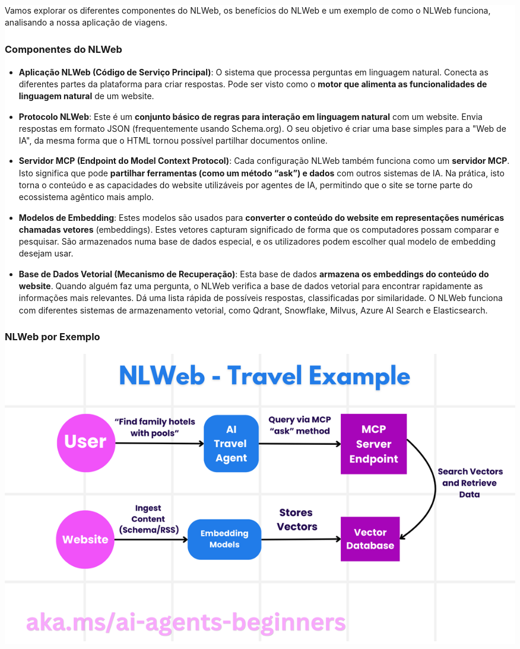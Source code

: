 Vamos explorar os diferentes componentes do NLWeb, os benefícios do NLWeb e um exemplo de como o NLWeb funciona, analisando a nossa aplicação de viagens.

### Componentes do NLWeb

- **Aplicação NLWeb (Código de Serviço Principal)**: O sistema que processa perguntas em linguagem natural. Conecta as diferentes partes da plataforma para criar respostas. Pode ser visto como o **motor que alimenta as funcionalidades de linguagem natural** de um website.

- **Protocolo NLWeb**: Este é um **conjunto básico de regras para interação em linguagem natural** com um website. Envia respostas em formato JSON (frequentemente usando Schema.org). O seu objetivo é criar uma base simples para a "Web de IA", da mesma forma que o HTML tornou possível partilhar documentos online.

- **Servidor MCP (Endpoint do Model Context Protocol)**: Cada configuração NLWeb também funciona como um **servidor MCP**. Isto significa que pode **partilhar ferramentas (como um método “ask”) e dados** com outros sistemas de IA. Na prática, isto torna o conteúdo e as capacidades do website utilizáveis por agentes de IA, permitindo que o site se torne parte do ecossistema agêntico mais amplo.

- **Modelos de Embedding**: Estes modelos são usados para **converter o conteúdo do website em representações numéricas chamadas vetores** (embeddings). Estes vetores capturam significado de forma que os computadores possam comparar e pesquisar. São armazenados numa base de dados especial, e os utilizadores podem escolher qual modelo de embedding desejam usar.

- **Base de Dados Vetorial (Mecanismo de Recuperação)**: Esta base de dados **armazena os embeddings do conteúdo do website**. Quando alguém faz uma pergunta, o NLWeb verifica a base de dados vetorial para encontrar rapidamente as informações mais relevantes. Dá uma lista rápida de possíveis respostas, classificadas por similaridade. O NLWeb funciona com diferentes sistemas de armazenamento vetorial, como Qdrant, Snowflake, Milvus, Azure AI Search e Elasticsearch.

### NLWeb por Exemplo

![NLWeb](../../../translated_images/nlweb-diagram.c1e2390b310e5fe4b245b86690ac6c49c26e355da5ab124128c8675d58cc9b07.pt.png)
